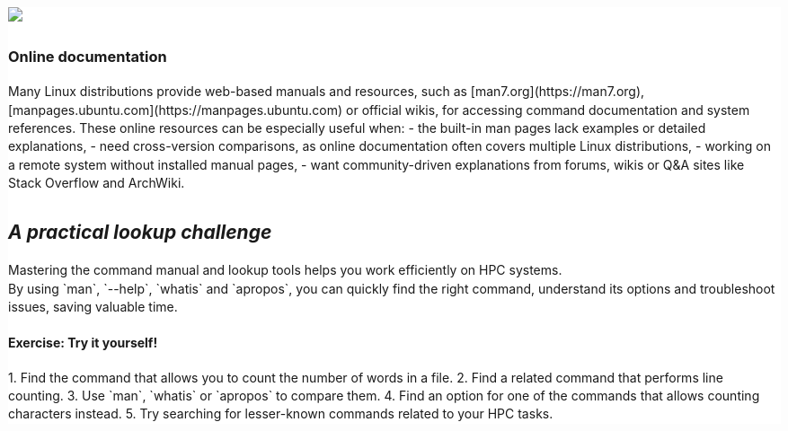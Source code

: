 ![](../../assets/img/basic_autocompletion.gif)


### Online documentation

<div id="info-alerts-2" class="highlighted highlighted--info"> 
<div class="highlighted__body" markdown="1"> 
Many Linux distributions provide web-based manuals and resources, such as [man7.org](https://man7.org), [manpages.ubuntu.com](https://manpages.ubuntu.com) or official wikis, for accessing command documentation and system references. These online resources can be especially useful when:
- the built-in man pages lack examples or detailed explanations,
- need cross-version comparisons, as online documentation often covers multiple Linux distributions,
- working on a remote system without installed manual pages,
- want community-driven explanations from forums, wikis or Q&A sites like Stack Overflow and ArchWiki.
</div></div>


## *A practical lookup challenge*

<div id="info-alerts-1" class="highlighted highlighted--tip ">
<div class="highlighted__body"  markdown="1">
Mastering the command manual and lookup tools helps you work efficiently on HPC systems. <br>
By using `man`, `--help`, `whatis` and `apropos`, you can quickly find the right command, 
understand its options and troubleshoot issues, saving valuable time.
</div>
</div>

<div id="success-alerts-1" class="highlighted highlighted--success ">
<div class="highlighted__body"  markdown="1">
<h4 class="highlighted__heading">Exercise: Try it yourself!</h4>
1. Find the command that allows you to count the number of words in a file.
2. Find a related command that performs line counting.
3. Use `man`, `whatis` or `apropos` to compare them.
4. Find an option for one of the commands that allows counting characters instead.
5. Try searching for lesser-known commands related to your HPC tasks.
</div>
</div>